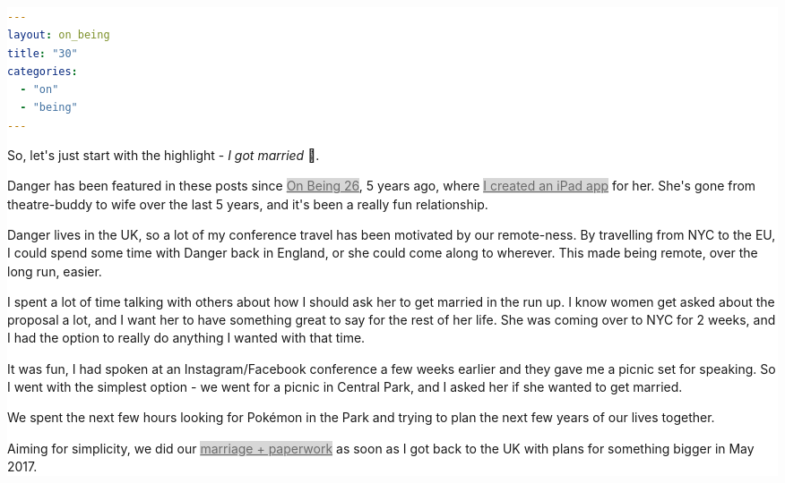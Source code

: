 ```yaml
---
layout: on_being
title: "30"
categories:
  - "on"
  - "being"
---
```


<style type="text/css" media="screen">
a {
  background-color:#d7d7d7;
  color:#6b6b6b;
}
</style>

So, let's just start with the highlight - _I got married_ 💍.

Danger has been featured in these posts since [On Being 26][26], 5 years ago, where [I created an iPad app][mixtapes] for her.
She's gone from theatre-buddy to wife over the last 5 years, and it's been a really fun relationship.

Danger lives in the UK, so a lot of my conference travel has been motivated by our remote-ness. By travelling from NYC
to the EU, I could spend some time with Danger back in England, or she could come along to wherever. This made being
remote, over the long run, easier.

I spent a lot of time talking with others about how I should ask her to get married in the run up. I know women get
asked about the proposal a lot, and I want her to have something great to say for the rest of her life. She was coming
over to NYC for 2 weeks, and I had the option to really do anything I wanted with that time.

It was fun, I had spoken at an Instagram/Facebook conference a few weeks earlier and they gave me a picnic set for
speaking. So I went with the simplest option - we went for a picnic in Central Park, and I asked her if she wanted to
get married.

We spent the next few hours looking for Pokémon in the Park and trying to plan the next few years of our lives together.

Aiming for simplicity, we did our
[marriage + paperwork](https://www.facebook.com/photo.php?fbid=831399404610&set=a.522655050770.36080.283900865&type=3&theater)
as soon as I got back to the UK with plans for something bigger in May 2017.

<center>

<iframe src="https://www.facebook.com/plugins/post.php?href=https%3A%2F%2Fwww.facebook.com%2Fphoto.php%3Ffbid%3D831399404610%26set%3Da.522655050770.36080.283900865%26type%3D3%26theater&width=750&show_text=true&appId=488972500155&height=563" width="750" height="563" style="border:none;overflow:hidden" scrolling="no" frameborder="0" allowTransparency="true"></iframe>
</center>


[mixtapes]: https://github.com/orta/Mixtapes
[26]: /on/being/26
[29]: /on/being/29
[roads-bridges]: http://www.fordfoundation.org/library/reports-and-studies/roads-and-bridges-the-unseen-labor-behind-our-digital-infrastructure/
[maxim]: http://mennenia.com
[alloy]: https://github.com/alloy
[segiddins]: http://segiddins.me
[ash]: https://ashfurrow.com/
[tf2]: http://orta.io/on_culture/games
[dave]: http://dbgrandi.github.io
[audio shield]: https://www.youtube.com/results?search_query=audio%20shield
[pornhub]: http://mashable.com/2016/03/23/pornhub-free-vr-porn-channel/#kCfetsDLvZqS
[code reviews]: https://en.wikipedia.org/wiki/Code_review
[runs javascript]: https://github.com/danger/danger/pull/422
[danger-graph]: https://github.com/danger/danger/graphs/contributors
[hero shooter]: http://www.gamasutra.com/view/news/271933/Hero_Shooters_Charting_the_rebirth_of_a_genre.php
[pony island]: https://en.wikipedia.org/wiki/Pony_Island
[xcom2]: https://xcom.com/agegate/
[ios testing]: https://github.com/orta/pragmatic-testing/
[monopoly deal]: https://www.amazon.com/Hasbro-B0965-Monopoly-Deal-Card/dp/B00NQQTZCO/ref=pd_sbs_21_2?_encoding=UTF8&pd_rd_i=B00NQQTZCO&pd_rd_r=B9J13SJDR1J07121B0TS&pd_rd_w=33h6v&pd_rd_wg=8sREZ&psc=1&refRID=B9J13SJDR1J07121B0TS
[pony island]: https://www.youtube.com/watch?v=7vLzSh1UKgs
[clustertruck]: http://landfall.se/clustertruck
[splatoon]: https://en.wikipedia.org/wiki/Splatoon
[that react native]: http://artsy.github.io/blog/2016/08/15/React-Native-at-Artsy/